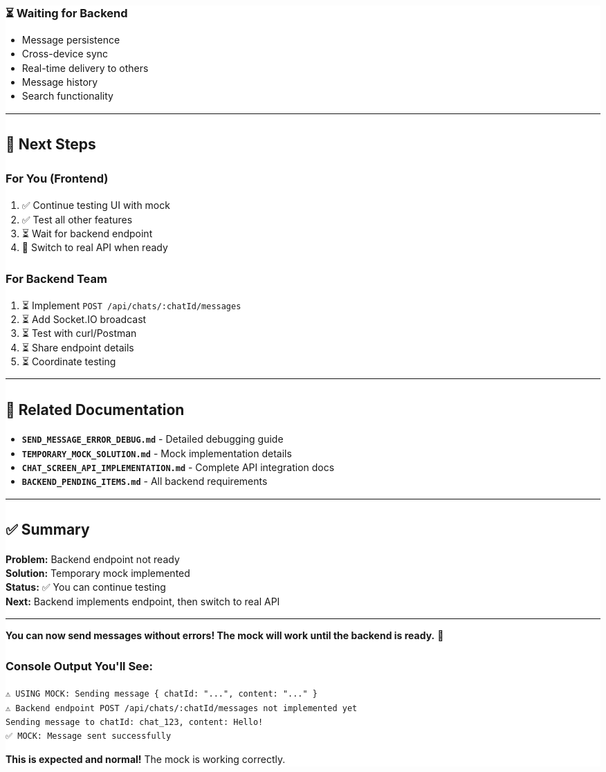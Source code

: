 ### ⏳ Waiting for Backend
- Message persistence
- Cross-device sync
- Real-time delivery to others
- Message history
- Search functionality

---

## 🎯 Next Steps

### For You (Frontend)
1. ✅ Continue testing UI with mock
2. ✅ Test all other features
3. ⏳ Wait for backend endpoint
4. 🔄 Switch to real API when ready

### For Backend Team
1. ⏳ Implement `POST /api/chats/:chatId/messages`
2. ⏳ Add Socket.IO broadcast
3. ⏳ Test with curl/Postman
4. ⏳ Share endpoint details
5. ⏳ Coordinate testing

---

## 📖 Related Documentation

- **`SEND_MESSAGE_ERROR_DEBUG.md`** - Detailed debugging guide
- **`TEMPORARY_MOCK_SOLUTION.md`** - Mock implementation details
- **`CHAT_SCREEN_API_IMPLEMENTATION.md`** - Complete API integration docs
- **`BACKEND_PENDING_ITEMS.md`** - All backend requirements

---

## ✅ Summary

**Problem:** Backend endpoint not ready  
**Solution:** Temporary mock implemented  
**Status:** ✅ You can continue testing  
**Next:** Backend implements endpoint, then switch to real API

---

**You can now send messages without errors! The mock will work until the backend is ready.** 🎉

### Console Output You'll See:
```
⚠️ USING MOCK: Sending message { chatId: "...", content: "..." }
⚠️ Backend endpoint POST /api/chats/:chatId/messages not implemented yet
Sending message to chatId: chat_123, content: Hello!
✅ MOCK: Message sent successfully
```

**This is expected and normal!** The mock is working correctly.
